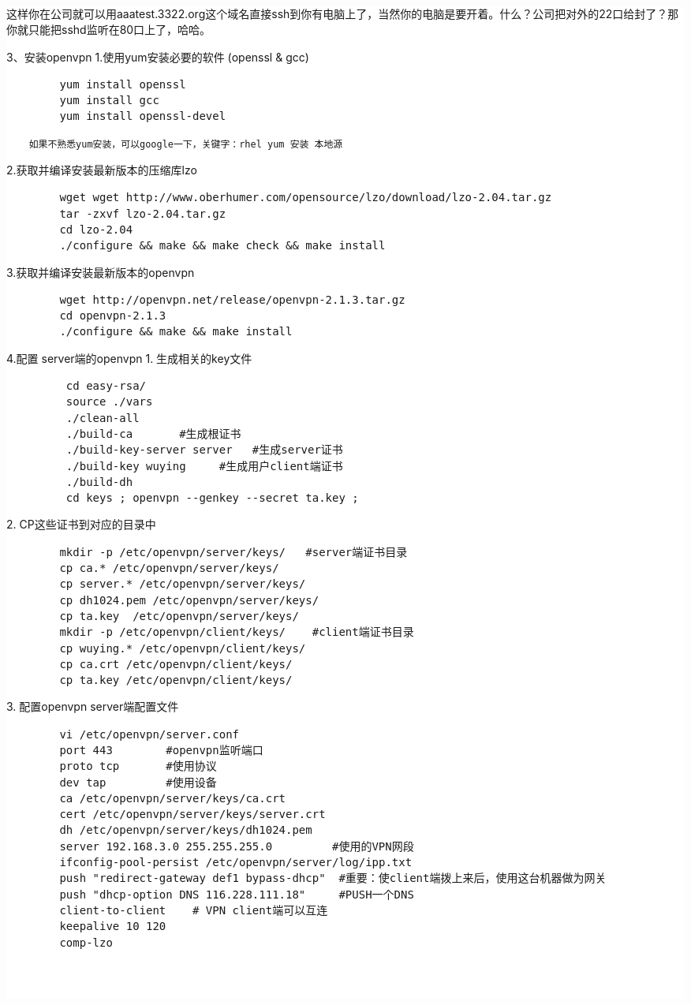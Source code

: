 这样你在公司就可以用aaatest.3322.org这个域名直接ssh到你有电脑上了，当然你的电脑是要开着。什么？公司把对外的22口给封了？那你就只能把sshd监听在80口上了，哈哈。

3、安装openvpn
   1.使用yum安装必要的软件 (openssl & gcc)
<pre class="brush: php">
        yum install openssl
        yum install gcc
        yum install openssl-devel
</pre>
        如果不熟悉yum安装，可以google一下，关键字：rhel yum 安装 本地源
   2.获取并编译安装最新版本的压缩库lzo
<pre class="brush: php">
        wget wget http://www.oberhumer.com/opensource/lzo/download/lzo-2.04.tar.gz
        tar -zxvf lzo-2.04.tar.gz
        cd lzo-2.04
        ./configure && make && make check && make install
</pre>

   3.获取并编译安装最新版本的openvpn
<pre class="brush: php">
        wget http://openvpn.net/release/openvpn-2.1.3.tar.gz
        cd openvpn-2.1.3
        ./configure && make && make install
</pre>  
4.配置 server端的openvpn
   1\. 生成相关的key文件
<pre class="brush: php">
         cd easy-rsa/
         source ./vars
         ./clean-all
         ./build-ca       #生成根证书
         ./build-key-server server   #生成server证书
         ./build-key wuying     #生成用户client端证书
         ./build-dh
         cd keys ; openvpn --genkey --secret ta.key ;
</pre>
   2\. CP这些证书到对应的目录中
<pre class="brush: php">
        mkdir -p /etc/openvpn/server/keys/   #server端证书目录
        cp ca.* /etc/openvpn/server/keys/
        cp server.* /etc/openvpn/server/keys/
        cp dh1024.pem /etc/openvpn/server/keys/
        cp ta.key  /etc/openvpn/server/keys/
        mkdir -p /etc/openvpn/client/keys/    #client端证书目录
        cp wuying.* /etc/openvpn/client/keys/
        cp ca.crt /etc/openvpn/client/keys/
        cp ta.key /etc/openvpn/client/keys/
</pre>
   3\. 配置openvpn server端配置文件
<pre class="brush: php">
        vi /etc/openvpn/server.conf
        port 443        #openvpn监听端口
        proto tcp       #使用协议
        dev tap         #使用设备
        ca /etc/openvpn/server/keys/ca.crt
        cert /etc/openvpn/server/keys/server.crt
        dh /etc/openvpn/server/keys/dh1024.pem
        server 192.168.3.0 255.255.255.0         #使用的VPN网段
        ifconfig-pool-persist /etc/openvpn/server/log/ipp.txt
        push "redirect-gateway def1 bypass-dhcp"  #重要：使client端拨上来后，使用这台机器做为网关 
        push "dhcp-option DNS 116.228.111.18"     #PUSH一个DNS
        client-to-client    # VPN client端可以互连
        keepalive 10 120
        comp-lzo
